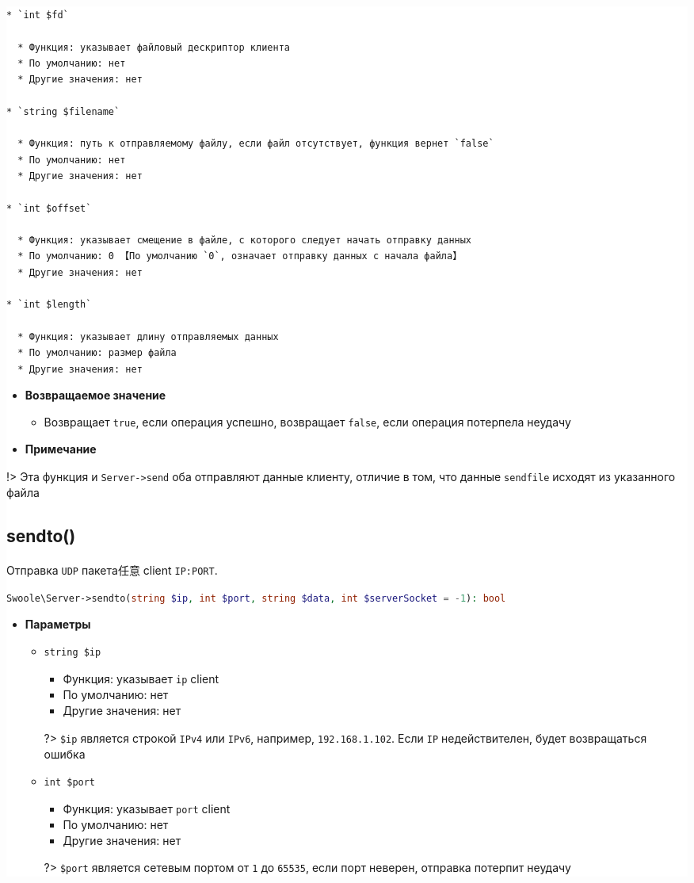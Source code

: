     * `int $fd`

      * Функция: указывает файловый дескриптор клиента
      * По умолчанию: нет
      * Другие значения: нет

    * `string $filename`

      * Функция: путь к отправляемому файлу, если файл отсутствует, функция вернет `false`
      * По умолчанию: нет
      * Другие значения: нет

    * `int $offset`

      * Функция: указывает смещение в файле, с которого следует начать отправку данных
      * По умолчанию: 0 【По умолчанию `0`, означает отправку данных с начала файла】
      * Другие значения: нет

    * `int $length`

      * Функция: указывает длину отправляемых данных
      * По умолчанию: размер файла
      * Другие значения: нет

  * **Возвращаемое значение**

    * Возвращает `true`, если операция успешно, возвращает `false`, если операция потерпела неудачу

  * **Примечание**

  !> Эта функция и `Server->send` оба отправляют данные клиенту, отличие в том, что данные `sendfile` исходят из указанного файла


## sendto()

Отправка `UDP` пакета任意 client `IP:PORT`.

```php
Swoole\Server->sendto(string $ip, int $port, string $data, int $serverSocket = -1): bool
```

  * **Параметры**

    * `string $ip`

      * Функция: указывает `ip` client
      * По умолчанию: нет
      * Другие значения: нет

      ?> `$ip` является строкой `IPv4` или `IPv6`, например, `192.168.1.102`. Если `IP` недействителен, будет возвращаться ошибка

    * `int $port`

      * Функция: указывает `port` client
      * По умолчанию: нет
      * Другие значения: нет

      ?> `$port` является сетевым портом от `1` до `65535`, если порт неверен, отправка потерпит неудачу
